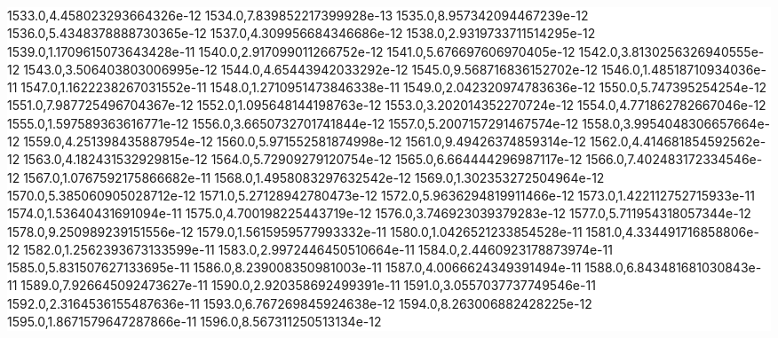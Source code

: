 1533.0,4.458023293664326e-12
1534.0,7.839852217399928e-13
1535.0,8.957342094467239e-12
1536.0,5.4348378888730365e-12
1537.0,4.309956684346686e-12
1538.0,2.9319733711514295e-12
1539.0,1.1709615073643428e-11
1540.0,2.917099011266752e-12
1541.0,5.676697606970405e-12
1542.0,3.8130256326940555e-12
1543.0,3.506403803006995e-12
1544.0,4.65443942033292e-12
1545.0,9.568716836152702e-12
1546.0,1.48518710934036e-11
1547.0,1.1622238267031552e-11
1548.0,1.2710951473846338e-11
1549.0,2.042320974783636e-12
1550.0,5.747395254254e-12
1551.0,7.987725496704367e-12
1552.0,1.095648144198763e-12
1553.0,3.202014352270724e-12
1554.0,4.771862782667046e-12
1555.0,1.597589363616771e-12
1556.0,3.6650732701741844e-12
1557.0,5.2007157291467574e-12
1558.0,3.9954048306657664e-12
1559.0,4.251398435887954e-12
1560.0,5.971552581874998e-12
1561.0,9.49426374859314e-12
1562.0,4.414681854592562e-12
1563.0,4.182431532929815e-12
1564.0,5.72909279120754e-12
1565.0,6.664444296987117e-12
1566.0,7.402483172334546e-12
1567.0,1.0767592175866682e-11
1568.0,1.4958083297632542e-12
1569.0,1.302353272504964e-12
1570.0,5.385060905028712e-12
1571.0,5.27128942780473e-12
1572.0,5.9636294819911466e-12
1573.0,1.422112752715933e-11
1574.0,1.53640431691094e-11
1575.0,4.700198225443719e-12
1576.0,3.746923039379283e-12
1577.0,5.711954318057344e-12
1578.0,9.250989239151556e-12
1579.0,1.5615959577993332e-11
1580.0,1.0426521233854528e-11
1581.0,4.334491716858806e-12
1582.0,1.2562393673133599e-11
1583.0,2.9972446450510664e-11
1584.0,2.4460923178873974e-11
1585.0,5.831507627133695e-11
1586.0,8.239008350981003e-11
1587.0,4.0066624349391494e-11
1588.0,6.843481681030843e-11
1589.0,7.926645092473627e-11
1590.0,2.920358692499391e-11
1591.0,3.0557037737749546e-11
1592.0,2.3164536155487636e-11
1593.0,6.767269845924638e-12
1594.0,8.263006882428225e-12
1595.0,1.8671579647287866e-11
1596.0,8.567311250513134e-12